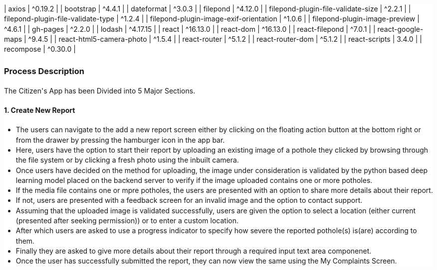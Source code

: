 | axios | ^0.19.2 |
| bootstrap | ^4.4.1 |
| dateformat | ^3.0.3 |
| filepond | ^4.12.0 |
| filepond-plugin-file-validate-size | ^2.2.1 |
| filepond-plugin-file-validate-type | ^1.2.4 |
| filepond-plugin-image-exif-orientation | ^1.0.6 |
| filepond-plugin-image-preview | ^4.6.1 |
| gh-pages | ^2.2.0 |
| lodash | ^4.17.15 |
| react | ^16.13.0 |
| react-dom | ^16.13.0 |
| react-filepond | ^7.0.1 |
| react-google-maps | ^9.4.5 |
| react-html5-camera-photo | ^1.5.4 |
| react-router | ^5.1.2 |
| react-router-dom | ^5.1.2 |
| react-scripts | 3.4.0 |
| recompose | ^0.30.0 |

### Process Description
The Citizen's App has been Divided into 5 Major Sections. 

#### 1. Create New Report
  * The users can navigate to the add a new report screen either by clicking on the floating action button at the bottom right or from the drawer by pressing the hamburger icon in the app bar. 
  * Here, users have the option to start their report by uploading an existing image of a pothole they clicked by browsing through the file system or by clicking a fresh photo using the inbuilt camera. 
  * Once users have decided on the method for uploading, the image under consideration is validated by the python based deep learning model placed on the backend server to verify if the image uploaded contains one or more potholes. 
  * If the media file contains one or mpre potholes, the users are presented with an option to share more details about their report. 
  * If not, users are presented with a feedback screen for an invalid image and the option to contact support.
  * Assuming that the uploaded image is validated successfully, users are given the option to select a location (either current (presented after seeking permission)) or to enter a custom location. 
  * After which users are asked to use a progress indicator to specify how severe the reported pothole(s) is(are) according to them.    
  * Finally they are asked to give more details about their report through a required input text area componenet. 
  * Once the user has successfully submitted the report, they can now view the same using the My Complaints Screen. 
